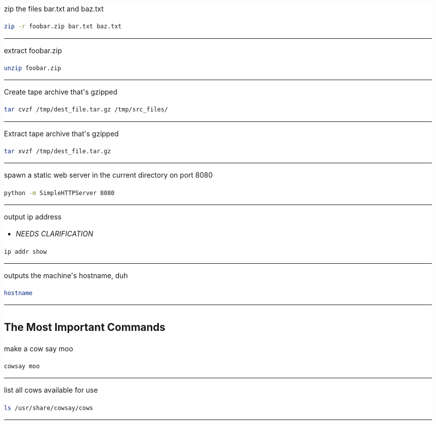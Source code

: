 zip the files bar.txt and baz.txt
```bash
zip -r foobar.zip bar.txt baz.txt
```
----

extract foobar.zip
```bash
unzip foobar.zip
```
----

Create tape archive that's gzipped
```bash
tar cvzf /tmp/dest_file.tar.gz /tmp/src_files/
```
----

Extract tape archive that's gzipped
```bash
tar xvzf /tmp/dest_file.tar.gz
```
----

spawn a static web server in the current directory on port 8080
```bash
python -m SimpleHTTPServer 8080
```
----

output ip address
- *NEEDS CLARIFICATION*
```bash
ip addr show
```
----

outputs the machine's hostname, duh
```bash
hostname
```
----


## The Most Important Commands

make a cow say moo
```bash
cowsay moo
```
----

list all cows available for use
```bash
ls /usr/share/cowsay/cows
```
----
